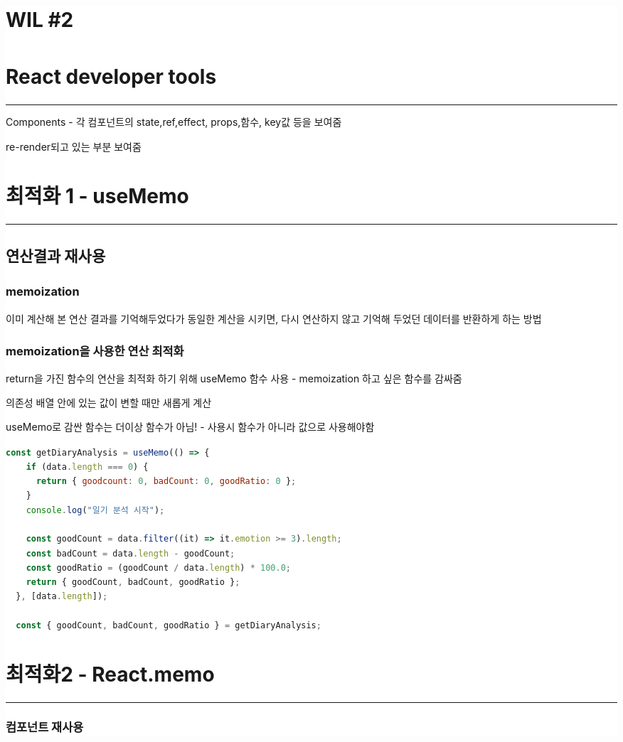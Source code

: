 # WIL #2

# React developer tools

---

Components - 각 컴포넌트의 state,ref,effect, props,함수, key값 등을 보여줌

re-render되고 있는 부분 보여줌

# 최적화 1 - useMemo

---

## 연산결과 재사용

### memoization

이미 계산해 본 연산 결과를 기억해두었다가 동일한 계산을 시키면, 다시 연산하지 않고  기억해 두었던 데이터를 반환하게 하는 방법

### memoization을 사용한 연산 최적화

return을 가진 함수의 연산을 최적화 하기 위해 useMemo 함수 사용 - memoization 하고 싶은 함수를 감싸줌

의존성 배열 안에 있는 값이 변할 때만 새롭게 계산

useMemo로 감싼 함수는 더이상 함수가 아님! - 사용시 함수가 아니라 값으로 사용해야함

```jsx
const getDiaryAnalysis = useMemo(() => {
    if (data.length === 0) {
      return { goodcount: 0, badCount: 0, goodRatio: 0 };
    }
    console.log("일기 분석 시작");

    const goodCount = data.filter((it) => it.emotion >= 3).length;
    const badCount = data.length - goodCount;
    const goodRatio = (goodCount / data.length) * 100.0;
    return { goodCount, badCount, goodRatio };
  }, [data.length]);

  const { goodCount, badCount, goodRatio } = getDiaryAnalysis;
```

# 최적화2 - React.memo

---

### 컴포넌트 재사용
